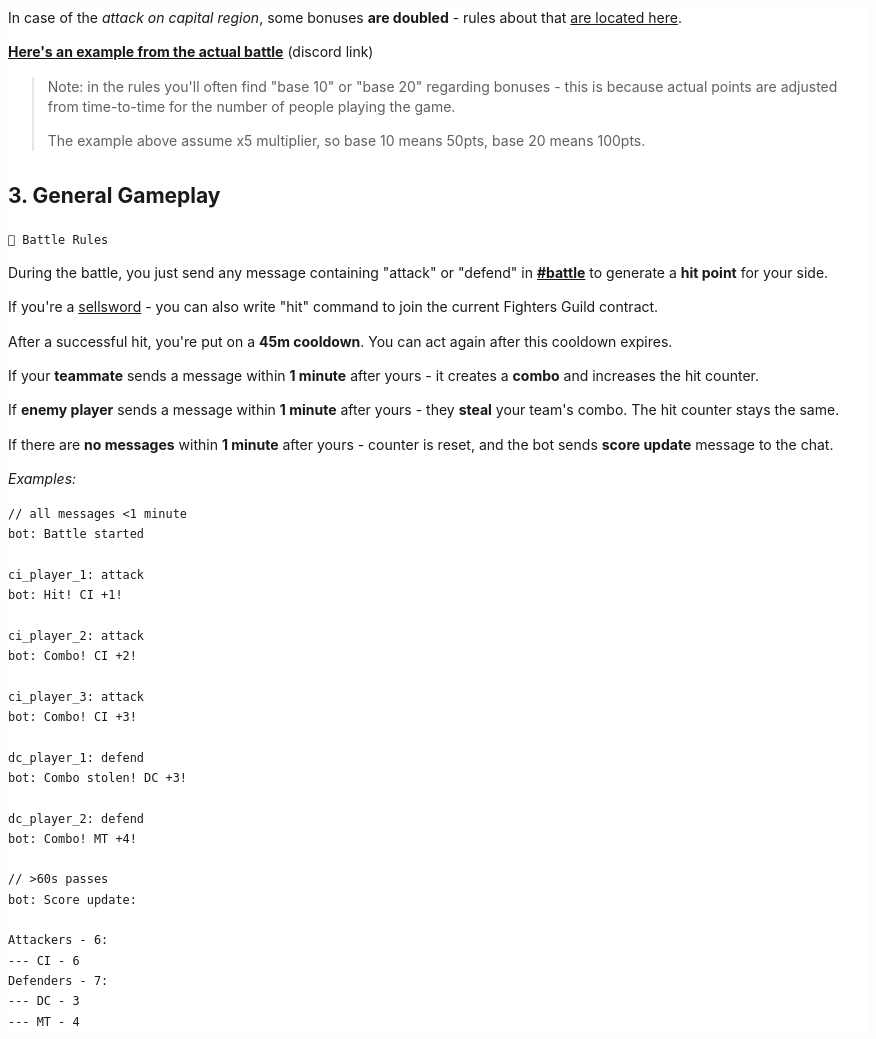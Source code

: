 In case of the *attack on capital region*, some bonuses **are doubled** - rules about that [are located here](#10-sieging-capitals).

**[Here's an example from the actual battle](https://discord.com/channels/562910943848169472/995641432742297731/1179425462208966658)** (discord link)

> Note: in the rules you'll often find "base 10" or "base 20" regarding bonuses - this is because actual points are adjusted from time-to-time for the number of people playing the game.
>
> The example above assume x5 multiplier, so base 10 means 50pts, base 20 means 100pts.



## 3. General Gameplay

`📑 Battle Rules`

During the battle, you just send any message containing "attack" or "defend"  in **[#battle](https://discord.com/channels/562910943848169472/995641432742297731)** to generate a **hit point** for your side.

If you're a [sellsword](#8-sellswords) - you can also write "hit" command to join the current Fighters Guild contract.

After a successful hit, you're put on a **45m cooldown**. You can act again after this cooldown expires.

If your **teammate** sends a message within **1 minute** after yours - it creates a **combo** and increases the hit counter.

If **enemy player**  sends a message within **1 minute** after yours -  they **steal** your team's combo. The hit counter stays the same.

If there are **no messages** within **1 minute** after yours - counter is reset, and the bot sends **score update** message to the chat.

*Examples:*
```
// all messages <1 minute
bot: Battle started

ci_player_1: attack
bot: Hit! CI +1!

ci_player_2: attack
bot: Combo! CI +2!

ci_player_3: attack 
bot: Combo! CI +3!

dc_player_1: defend
bot: Combo stolen! DC +3!

dc_player_2: defend
bot: Combo! MT +4!

// >60s passes
bot: Score update:

Attackers - 6:
--- CI - 6
Defenders - 7:
--- DC - 3
--- MT - 4
```
